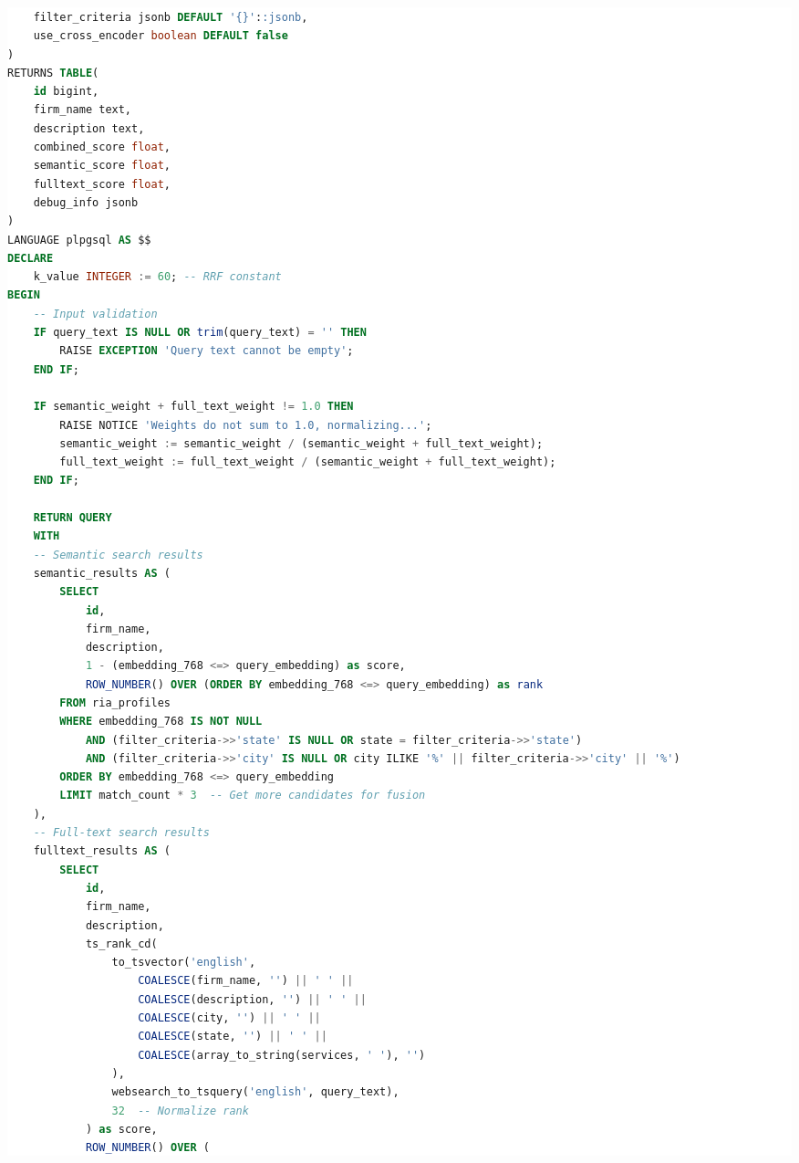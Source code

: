 ```sql
    filter_criteria jsonb DEFAULT '{}'::jsonb,
    use_cross_encoder boolean DEFAULT false
)
RETURNS TABLE(
    id bigint,
    firm_name text,
    description text,
    combined_score float,
    semantic_score float,
    fulltext_score float,
    debug_info jsonb
)
LANGUAGE plpgsql AS $$
DECLARE
    k_value INTEGER := 60; -- RRF constant
BEGIN
    -- Input validation
    IF query_text IS NULL OR trim(query_text) = '' THEN
        RAISE EXCEPTION 'Query text cannot be empty';
    END IF;
    
    IF semantic_weight + full_text_weight != 1.0 THEN
        RAISE NOTICE 'Weights do not sum to 1.0, normalizing...';
        semantic_weight := semantic_weight / (semantic_weight + full_text_weight);
        full_text_weight := full_text_weight / (semantic_weight + full_text_weight);
    END IF;
    
    RETURN QUERY
    WITH 
    -- Semantic search results
    semantic_results AS (
        SELECT 
            id, 
            firm_name, 
            description,
            1 - (embedding_768 <=> query_embedding) as score,
            ROW_NUMBER() OVER (ORDER BY embedding_768 <=> query_embedding) as rank
        FROM ria_profiles
        WHERE embedding_768 IS NOT NULL
            AND (filter_criteria->>'state' IS NULL OR state = filter_criteria->>'state')
            AND (filter_criteria->>'city' IS NULL OR city ILIKE '%' || filter_criteria->>'city' || '%')
        ORDER BY embedding_768 <=> query_embedding
        LIMIT match_count * 3  -- Get more candidates for fusion
    ),
    -- Full-text search results
    fulltext_results AS (
        SELECT 
            id, 
            firm_name, 
            description,
            ts_rank_cd(
                to_tsvector('english', 
                    COALESCE(firm_name, '') || ' ' || 
                    COALESCE(description, '') || ' ' || 
                    COALESCE(city, '') || ' ' || 
                    COALESCE(state, '') || ' ' ||
                    COALESCE(array_to_string(services, ' '), '')
                ),
                websearch_to_tsquery('english', query_text),
                32  -- Normalize rank
            ) as score,
            ROW_NUMBER() OVER (
```